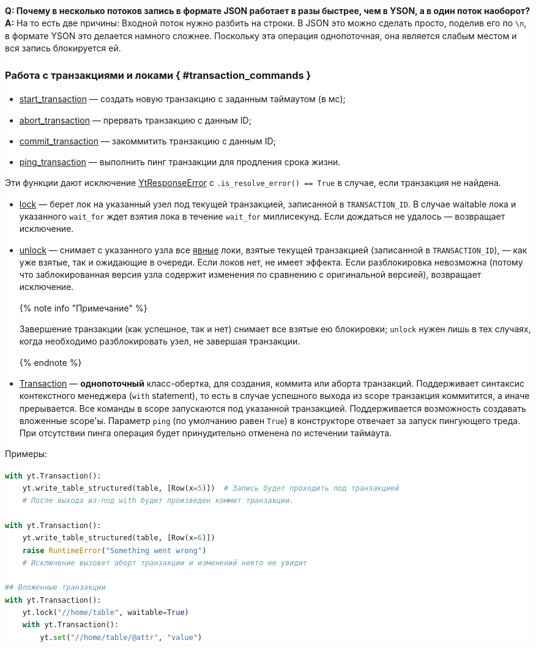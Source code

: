 **Q: Почему в несколько потоков запись в формате JSON работает в разы быстрее, чем в YSON, а в один поток наоборот?**
**A:** На то есть две причины:
Входной поток нужно разбить на строки. В JSON это можно сделать просто, поделив его по `\n`, в формате YSON это делается намного сложнее. Поскольку эта операция однопоточная, она является слабым местом и вся запись блокируется ей.

### Работа с транзакциями и локами { #transaction_commands }

- [start_transaction](https://pydoc.ytsaurus.tech/yt.wrapper.html#yt.wrapper.client_impl.YtClient.start_transaction) — создать новую транзакцию с заданным таймаутом (в мс);

- [abort_transaction](https://pydoc.ytsaurus.tech/yt.wrapper.html#yt.wrapper.client_impl.YtClient.abort_transaction) — прервать транзакцию с данным ID;

- [commit_transaction](https://pydoc.ytsaurus.tech/yt.wrapper.html#yt.wrapper.client_impl.YtClient.commit_transaction) — закоммитить транзакцию с данным ID;

- [ping_transaction](https://pydoc.ytsaurus.tech/yt.wrapper.html#yt.wrapper.client_impl.YtClient.ping_transaction) — выполнить пинг транзакции для продления срока жизни.


Эти функции дают исключение [YtResponseError](https://pydoc.ytsaurus.tech/yt.wrapper.html#yt.wrapper.errors.YtResponseError) с `.is_resolve_error() == True` в случае, если транзакция не найдена.

- [lock](https://pydoc.ytsaurus.tech/yt.wrapper.html#yt.wrapper.client_impl.YtClient.lock) — берет лок на указанный узел под текущей транзакцией, записанной в `TRANSACTION_ID`. В случае waitable лока и указанного `wait_for` ждет взятия лока в течение `wait_for` миллисекунд. Если дождаться не удалось — возвращает исключение.

- [unlock](https://pydoc.ytsaurus.tech/yt.wrapper.html#yt.wrapper.client_impl.YtClient.unlock) — снимает с указанного узла все [явные](../../../user-guide/storage/transactions.md#implicit_locks) локи, взятые текущей транзакцией (записанной в `TRANSACTION_ID`), — как уже взятые, так и ожидающие в очереди. Если локов нет, не имеет эффекта. Если разблокировка невозможна (потому что заблокированная версия узла содержит изменения по сравнению с оригинальной версией), возвращает исключение.

  {% note info "Примечание" %}

  Завершение транзакции (как успешное, так и нет) снимает все взятые ею блокировки; `unlock` нужен лишь в тех случаях, когда необходимо разблокировать узел, не завершая транзакции.

  {% endnote %}

- [Transaction](https://pydoc.ytsaurus.tech/yt.wrapper.html#yt.wrapper.transaction.Transaction) — **однопоточный** класс-обертка, для создания, коммита или аборта транзакций. Поддерживает синтаксис контекстного менеджера (`with` statement), то есть в случае успешного выхода из scope транзакция коммитится, а иначе прерывается. Все команды в scope запускаются под указанной транзакцией. Поддерживается возможность создавать вложенные scope'ы. Параметр `ping` (по умолчанию равен `True`) в конструкторе отвечает за запуск пингующего треда. При отсутствии пинга операция будет принудительно отменена по истечении таймаута.

Примеры:

```python
with yt.Transaction():
    yt.write_table_structured(table, [Row(x=5)])  # Запись будет проходить под транзакцией
    # После выхода из-под with будет произведен коммит транзакции.

with yt.Transaction():
    yt.write_table_structured(table, [Row(x=6)])
    raise RuntimeError("Something went wrong")
    # Исключение вызовет аборт транзакции и изменений никто не увидит

## Вложенные транзакции
with yt.Transaction():
    yt.lock("//home/table", waitable=True)
    with yt.Transaction():
        yt.set("//home/table/@attr", "value")
```